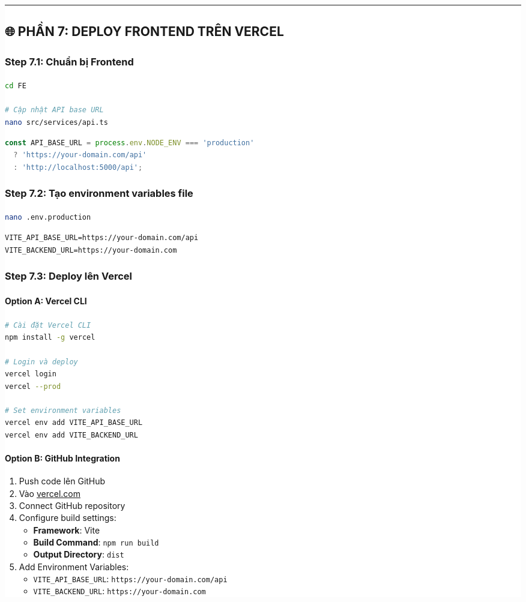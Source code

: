 
---

## 🌐 PHẦN 7: DEPLOY FRONTEND TRÊN VERCEL

### Step 7.1: Chuẩn bị Frontend
```bash
cd FE

# Cập nhật API base URL
nano src/services/api.ts
```

```typescript
const API_BASE_URL = process.env.NODE_ENV === 'production' 
  ? 'https://your-domain.com/api'
  : 'http://localhost:5000/api';
```

### Step 7.2: Tạo environment variables file
```bash
nano .env.production
```

```env
VITE_API_BASE_URL=https://your-domain.com/api
VITE_BACKEND_URL=https://your-domain.com
```

### Step 7.3: Deploy lên Vercel

#### Option A: Vercel CLI
```bash
# Cài đặt Vercel CLI
npm install -g vercel

# Login và deploy
vercel login
vercel --prod

# Set environment variables
vercel env add VITE_API_BASE_URL
vercel env add VITE_BACKEND_URL
```

#### Option B: GitHub Integration
1. Push code lên GitHub
2. Vào [vercel.com](https://vercel.com)
3. Connect GitHub repository
4. Configure build settings:
   - **Framework**: Vite
   - **Build Command**: `npm run build`
   - **Output Directory**: `dist`
5. Add Environment Variables:
   - `VITE_API_BASE_URL`: `https://your-domain.com/api`
   - `VITE_BACKEND_URL`: `https://your-domain.com`
